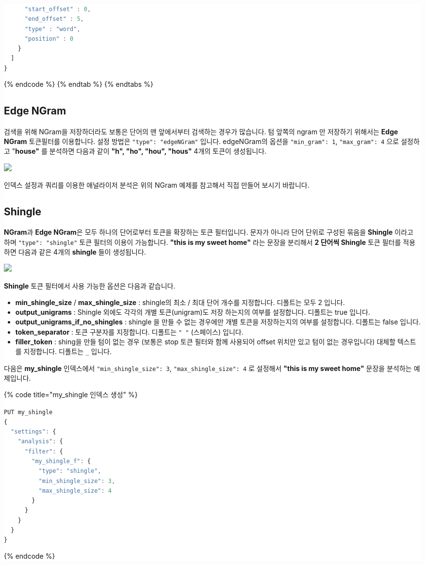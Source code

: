 ```javascript
      "start_offset" : 0,
      "end_offset" : 5,
      "type" : "word",
      "position" : 0
    }
  ]
}
```
{% endcode %}
{% endtab %}
{% endtabs %}

## Edge NGram

&#x20; 검색을 위해 NGram을 저장하더라도 보통은 단어의 맨 앞에서부터 검색하는 경우가 많습니다. 텀 앞쪽의 ngram 만 저장하기 위해서는 **Edge NGram** 토큰필터를 이용합니다. 설정 방법은 `"type": "edgeNGram"` 입니다. edgeNGram의 옵션을 `"min_gram": 1`, `"max_gram": 4` 으로 설정하고 "**house"** 를 분석하면 다음과 같이 **"h", "ho", "hou", "hous"** 4개의 토큰이 생성됩니다.

![](../../.gitbook/assets/6.6.4-03.png)

&#x20; 인덱스 설정과 쿼리를 이용한 애널라이저 분석은 위의 NGram 예제를 참고해서 직접 만들어 보시기 바랍니다.

## Shingle

&#x20; **NGram**과 **Edge NGram**은 모두 하나의 단어로부터 토큰을 확장하는 토큰 필터입니다. 문자가 아니라 단어 단위로 구성된 묶음을 **Shingle** 이라고 하며 `"type": "shingle"` 토큰 필터의 이용이 가능합니다. **"this is my sweet home"** 라는 문장을 분리해서 **2 단어씩 Shingle** 토큰 필터를 적용하면 다음과 같은 4개의 **shingle** 들이 생성됩니다.

![](../../.gitbook/assets/6.6.4-04.png)

&#x20; **Shingle** 토큰 필터에서 사용 가능한 옵션은 다음과 같습니다.

* **min_shingle_size** / **max_shingle_size** : shingle의 최소 / 최대 단어 개수를 지정합니다. 디폴트는 모두 2 입니다.
* **output_unigrams** : Shingle 외에도 각각의 개별 토큰(unigram)도 저장 하는지의 여부를 설정합니다. 디폴트는 true 입니다.
* **output_unigrams_if_no_shingles** : shingle 을 만들 수 없는 경우에만 개별 토큰을 저장하는지의 여부를 설정합니다. 디폴트는 false 입니다.
* **token_separator** : 토큰 구분자를 지정합니다. 디폴트는 `" "` (스페이스) 입니다.
* **filler_token** : shing을 만들 텀이 없는 경우 (보통은 stop 토큰 필터와 함께 사용되어 offset 위치만 있고 텀이 없는 경우입니다) 대체할 텍스트를 지정합니다. 디폴트는 `_` 입니다.

&#x20; 다음은 **my_shingle** 인덱스에서 `"min_shingle_size": 3`, `"max_shingle_size": 4` 로 설정해서 **"this is my sweet home"** 문장을 분석하는 예제입니다.

{% code title="my_shingle 인덱스 생성" %}
```javascript
PUT my_shingle
{
  "settings": {
    "analysis": {
      "filter": {
        "my_shingle_f": {
          "type": "shingle",
          "min_shingle_size": 3,
          "max_shingle_size": 4
        }
      }
    }
  }
}
```
{% endcode %}
